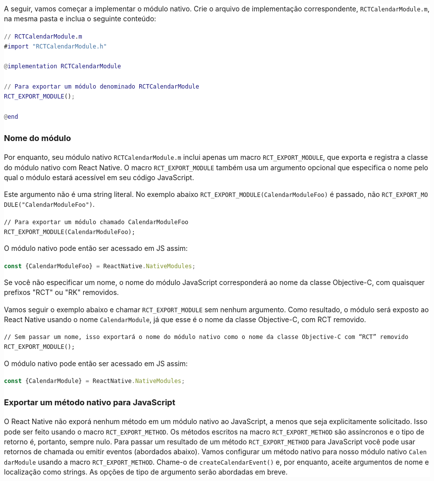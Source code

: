 A seguir, vamos começar a implementar o módulo nativo. Crie o arquivo de implementação correspondente, `RCTCalendarModule.m`, na mesma pasta e inclua o seguinte conteúdo:

```m
// RCTCalendarModule.m
#import "RCTCalendarModule.h"

@implementation RCTCalendarModule

// Para exportar um módulo denominado RCTCalendarModule
RCT_EXPORT_MODULE();

@end
```

### Nome do módulo
Por enquanto, seu módulo nativo `RCTCalendarModule.m` inclui apenas um macro `RCT_EXPORT_MODULE`, que exporta e registra a classe do módulo nativo com React Native. O macro `RCT_EXPORT_MODULE` também usa um argumento opcional que especifica o nome pelo qual o módulo estará acessível em seu código JavaScript.

Este argumento não é uma string literal. No exemplo abaixo `RCT_EXPORT_MODULE(CalendarModuleFoo)` é passado, não `RCT_EXPORT_MODULE("CalendarModuleFoo")`.

```
// Para exportar um módulo chamado CalendarModuleFoo
RCT_EXPORT_MODULE(CalendarModuleFoo);
```

O módulo nativo pode então ser acessado em JS assim:

```js
const {CalendarModuleFoo} = ReactNative.NativeModules;
```

Se você não especificar um nome, o nome do módulo JavaScript corresponderá ao nome da classe Objective-C, com quaisquer prefixos "RCT" ou "RK" removidos.

Vamos seguir o exemplo abaixo e chamar `RCT_EXPORT_MODULE` sem nenhum argumento. Como resultado, o módulo será exposto ao React Native usando o nome `CalendarModule`, já que esse é o nome da classe Objective-C, com RCT removido.

```
// Sem passar um nome, isso exportará o nome do módulo nativo como o nome da classe Objective-C com “RCT” removido
RCT_EXPORT_MODULE();
```

O módulo nativo pode então ser acessado em JS assim:

```js
const {CalendarModule} = ReactNative.NativeModules;
```

### Exportar um método nativo para JavaScript
O React Native não exporá nenhum método em um módulo nativo ao JavaScript, a menos que seja explicitamente solicitado. Isso pode ser feito usando o macro `RCT_EXPORT_METHOD`. Os métodos escritos na macro `RCT_EXPORT_METHOD` são assíncronos e o tipo de retorno é, portanto, sempre nulo. Para passar um resultado de um método `RCT_EXPORT_METHOD` para JavaScript você pode usar retornos de chamada ou emitir eventos (abordados abaixo). Vamos configurar um método nativo para nosso módulo nativo `CalendarModule` usando a macro `RCT_EXPORT_METHOD`. Chame-o de `createCalendarEvent()` e, por enquanto, aceite argumentos de nome e localização como strings. As opções de tipo de argumento serão abordadas em breve.
